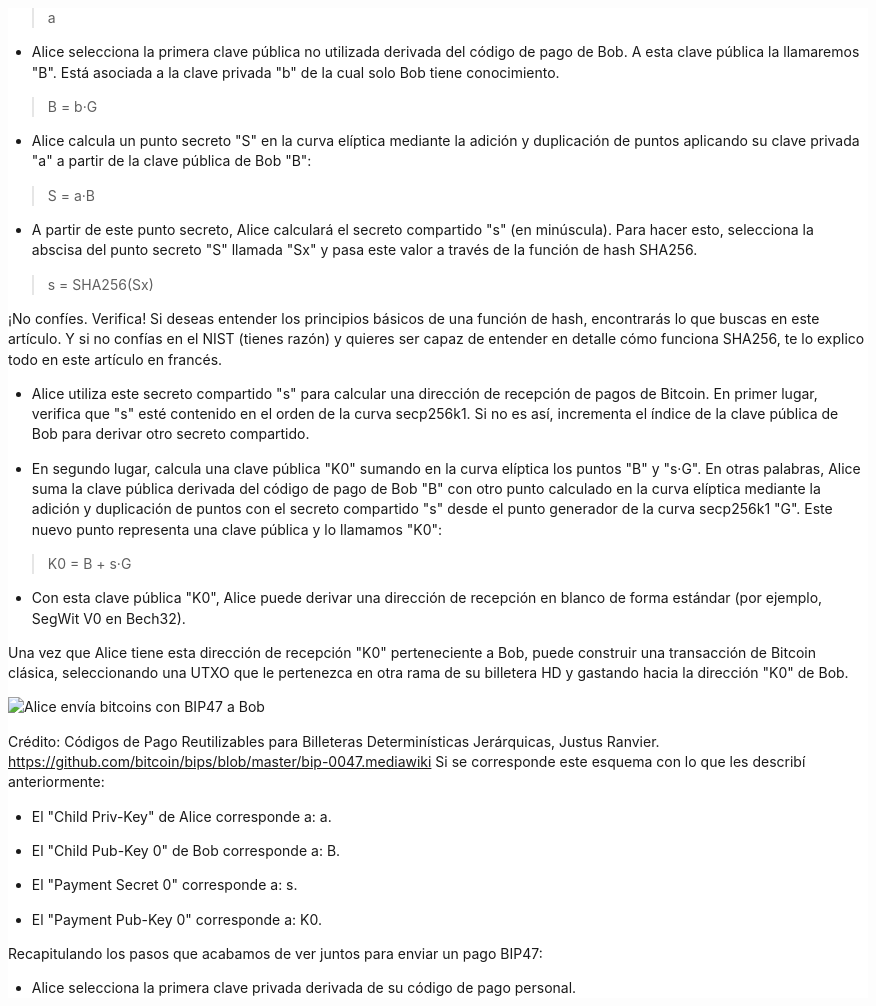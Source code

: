 > a

- Alice selecciona la primera clave pública no utilizada derivada del código de pago de Bob. A esta clave pública la llamaremos "B". Está asociada a la clave privada "b" de la cual solo Bob tiene conocimiento.

> B = b·G

- Alice calcula un punto secreto "S" en la curva elíptica mediante la adición y duplicación de puntos aplicando su clave privada "a" a partir de la clave pública de Bob "B":

> S = a·B

- A partir de este punto secreto, Alice calculará el secreto compartido "s" (en minúscula). Para hacer esto, selecciona la abscisa del punto secreto "S" llamada "Sx" y pasa este valor a través de la función de hash SHA256.

> s = SHA256(Sx)

¡No confíes. Verifica! Si deseas entender los principios básicos de una función de hash, encontrarás lo que buscas en este artículo. Y si no confías en el NIST (tienes razón) y quieres ser capaz de entender en detalle cómo funciona SHA256, te lo explico todo en este artículo en francés.

- Alice utiliza este secreto compartido "s" para calcular una dirección de recepción de pagos de Bitcoin. En primer lugar, verifica que "s" esté contenido en el orden de la curva secp256k1. Si no es así, incrementa el índice de la clave pública de Bob para derivar otro secreto compartido.

- En segundo lugar, calcula una clave pública "K0" sumando en la curva elíptica los puntos "B" y "s·G". En otras palabras, Alice suma la clave pública derivada del código de pago de Bob "B" con otro punto calculado en la curva elíptica mediante la adición y duplicación de puntos con el secreto compartido "s" desde el punto generador de la curva secp256k1 "G". Este nuevo punto representa una clave pública y lo llamamos "K0":

> K0 = B + s·G

- Con esta clave pública "K0", Alice puede derivar una dirección de recepción en blanco de forma estándar (por ejemplo, SegWit V0 en Bech32).

Una vez que Alice tiene esta dirección de recepción "K0" perteneciente a Bob, puede construir una transacción de Bitcoin clásica, seleccionando una UTXO que le pertenezca en otra rama de su billetera HD y gastando hacia la dirección "K0" de Bob.

![Alice envía bitcoins con BIP47 a Bob](assets/21.png)

Crédito: Códigos de Pago Reutilizables para Billeteras Determinísticas Jerárquicas, Justus Ranvier. https://github.com/bitcoin/bips/blob/master/bip-0047.mediawiki
Si se corresponde este esquema con lo que les describí anteriormente:

- El "Child Priv-Key" de Alice corresponde a: a.

- El "Child Pub-Key 0" de Bob corresponde a: B.

- El "Payment Secret 0" corresponde a: s.

- El "Payment Pub-Key 0" corresponde a: K0.

Recapitulando los pasos que acabamos de ver juntos para enviar un pago BIP47:

- Alice selecciona la primera clave privada derivada de su código de pago personal.
